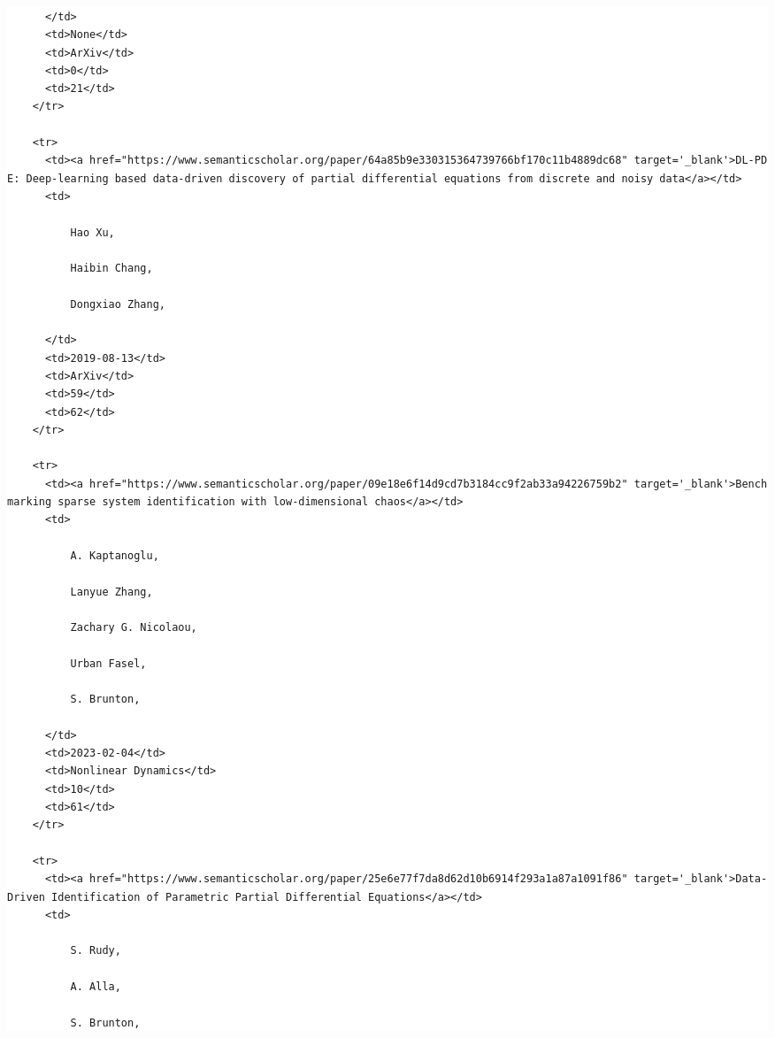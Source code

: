           </td>
          <td>None</td>
          <td>ArXiv</td>
          <td>0</td>
          <td>21</td>
        </tr>
    
        <tr>
          <td><a href="https://www.semanticscholar.org/paper/64a85b9e330315364739766bf170c11b4889dc68" target='_blank'>DL-PDE: Deep-learning based data-driven discovery of partial differential equations from discrete and noisy data</a></td>
          <td>
            
              Hao Xu,
            
              Haibin Chang,
            
              Dongxiao Zhang,
            
          </td>
          <td>2019-08-13</td>
          <td>ArXiv</td>
          <td>59</td>
          <td>62</td>
        </tr>
    
        <tr>
          <td><a href="https://www.semanticscholar.org/paper/09e18e6f14d9cd7b3184cc9f2ab33a94226759b2" target='_blank'>Benchmarking sparse system identification with low-dimensional chaos</a></td>
          <td>
            
              A. Kaptanoglu,
            
              Lanyue Zhang,
            
              Zachary G. Nicolaou,
            
              Urban Fasel,
            
              S. Brunton,
            
          </td>
          <td>2023-02-04</td>
          <td>Nonlinear Dynamics</td>
          <td>10</td>
          <td>61</td>
        </tr>
    
        <tr>
          <td><a href="https://www.semanticscholar.org/paper/25e6e77f7da8d62d10b6914f293a1a87a1091f86" target='_blank'>Data-Driven Identification of Parametric Partial Differential Equations</a></td>
          <td>
            
              S. Rudy,
            
              A. Alla,
            
              S. Brunton,
            